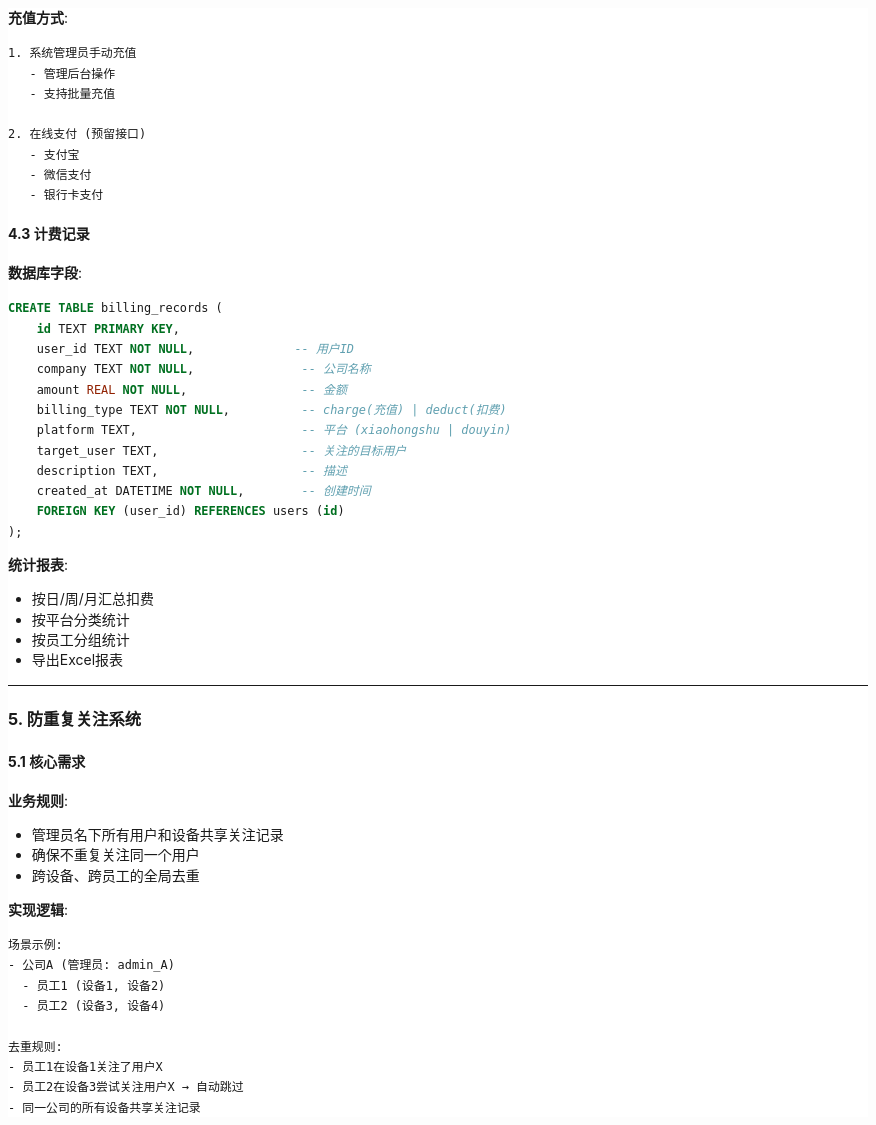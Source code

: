 **充值方式**:
```
1. 系统管理员手动充值
   - 管理后台操作
   - 支持批量充值

2. 在线支付 (预留接口)
   - 支付宝
   - 微信支付
   - 银行卡支付
```

#### 4.3 计费记录

**数据库字段**:
```sql
CREATE TABLE billing_records (
    id TEXT PRIMARY KEY,
    user_id TEXT NOT NULL,              -- 用户ID
    company TEXT NOT NULL,               -- 公司名称
    amount REAL NOT NULL,                -- 金额
    billing_type TEXT NOT NULL,          -- charge(充值) | deduct(扣费)
    platform TEXT,                       -- 平台 (xiaohongshu | douyin)
    target_user TEXT,                    -- 关注的目标用户
    description TEXT,                    -- 描述
    created_at DATETIME NOT NULL,        -- 创建时间
    FOREIGN KEY (user_id) REFERENCES users (id)
);
```

**统计报表**:
- 按日/周/月汇总扣费
- 按平台分类统计
- 按员工分组统计
- 导出Excel报表

---

### 5. 防重复关注系统

#### 5.1 核心需求

**业务规则**:
- 管理员名下所有用户和设备共享关注记录
- 确保不重复关注同一个用户
- 跨设备、跨员工的全局去重

**实现逻辑**:
```
场景示例:
- 公司A (管理员: admin_A)
  - 员工1 (设备1, 设备2)
  - 员工2 (设备3, 设备4)

去重规则:
- 员工1在设备1关注了用户X
- 员工2在设备3尝试关注用户X → 自动跳过
- 同一公司的所有设备共享关注记录
```

